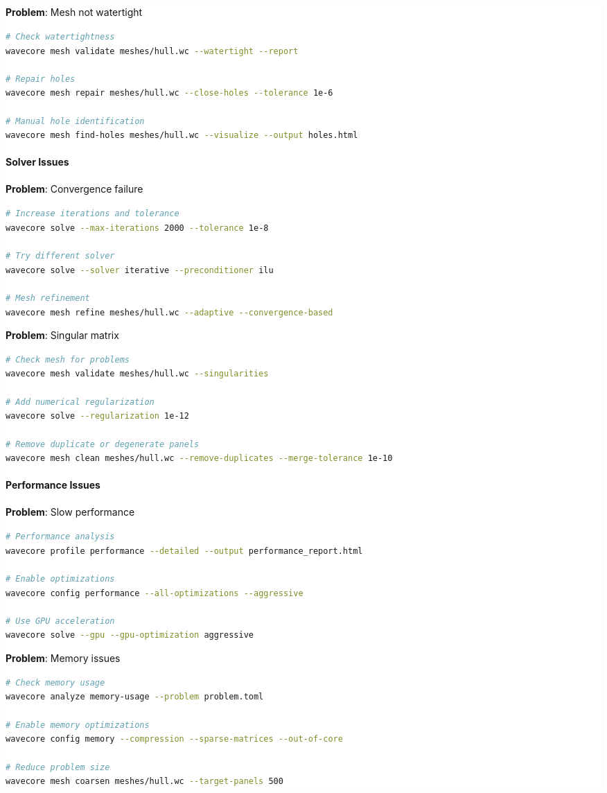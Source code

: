 **Problem**: Mesh not watertight
```bash
# Check watertightness
wavecore mesh validate meshes/hull.wc --watertight --report

# Repair holes
wavecore mesh repair meshes/hull.wc --close-holes --tolerance 1e-6

# Manual hole identification
wavecore mesh find-holes meshes/hull.wc --visualize --output holes.html
```

#### **Solver Issues**

**Problem**: Convergence failure
```bash
# Increase iterations and tolerance
wavecore solve --max-iterations 2000 --tolerance 1e-8

# Try different solver
wavecore solve --solver iterative --preconditioner ilu

# Mesh refinement
wavecore mesh refine meshes/hull.wc --adaptive --convergence-based
```

**Problem**: Singular matrix
```bash
# Check mesh for problems
wavecore mesh validate meshes/hull.wc --singularities

# Add numerical regularization
wavecore solve --regularization 1e-12

# Remove duplicate or degenerate panels
wavecore mesh clean meshes/hull.wc --remove-duplicates --merge-tolerance 1e-10
```

#### **Performance Issues**

**Problem**: Slow performance
```bash
# Performance analysis
wavecore profile performance --detailed --output performance_report.html

# Enable optimizations
wavecore config performance --all-optimizations --aggressive

# Use GPU acceleration
wavecore solve --gpu --gpu-optimization aggressive
```

**Problem**: Memory issues
```bash
# Check memory usage
wavecore analyze memory-usage --problem problem.toml

# Enable memory optimizations
wavecore config memory --compression --sparse-matrices --out-of-core

# Reduce problem size
wavecore mesh coarsen meshes/hull.wc --target-panels 500
```
